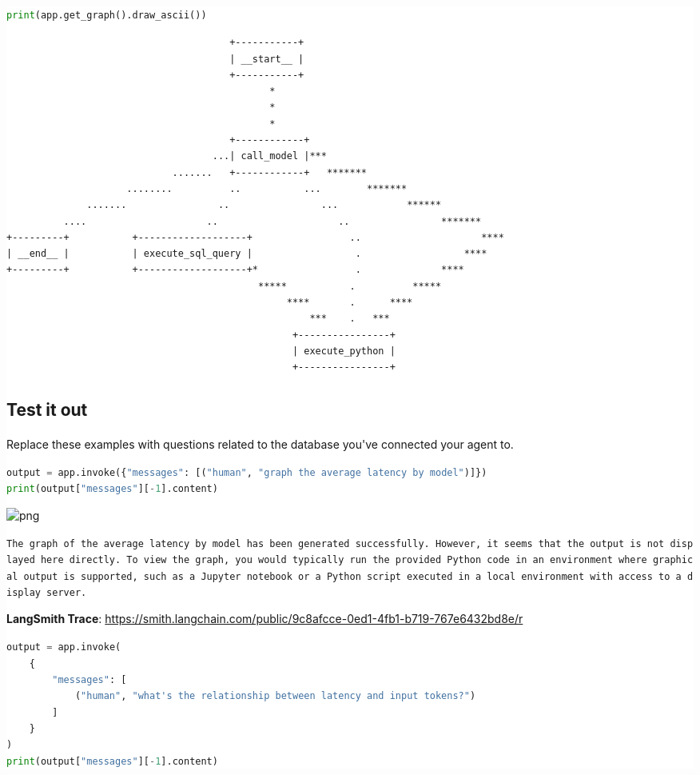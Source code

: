 
```python
print(app.get_graph().draw_ascii())
```

                                           +-----------+                                    
                                           | __start__ |                                    
                                           +-----------+                                    
                                                  *                                         
                                                  *                                         
                                                  *                                         
                                           +------------+                                   
                                        ...| call_model |***                                
                                 .......   +------------+   *******                         
                         ........          ..           ...        *******                  
                  .......                ..                ...            ******            
              ....                     ..                     ..                *******     
    +---------+           +-------------------+                 ..                     **** 
    | __end__ |           | execute_sql_query |                  .                  ****    
    +---------+           +-------------------+*                 .              ****        
                                                *****           .          *****            
                                                     ****       .      ****                 
                                                         ***    .   ***                     
                                                      +----------------+                    
                                                      | execute_python |                    
                                                      +----------------+                    
    

## Test it out

Replace these examples with questions related to the database you've connected your agent to.


```python
output = app.invoke({"messages": [("human", "graph the average latency by model")]})
print(output["messages"][-1].content)
```


    
![png](output_31_0.png)
    


    The graph of the average latency by model has been generated successfully. However, it seems that the output is not displayed here directly. To view the graph, you would typically run the provided Python code in an environment where graphical output is supported, such as a Jupyter notebook or a Python script executed in a local environment with access to a display server.
    

**LangSmith Trace**: https://smith.langchain.com/public/9c8afcce-0ed1-4fb1-b719-767e6432bd8e/r


```python
output = app.invoke(
    {
        "messages": [
            ("human", "what's the relationship between latency and input tokens?")
        ]
    }
)
print(output["messages"][-1].content)
```
